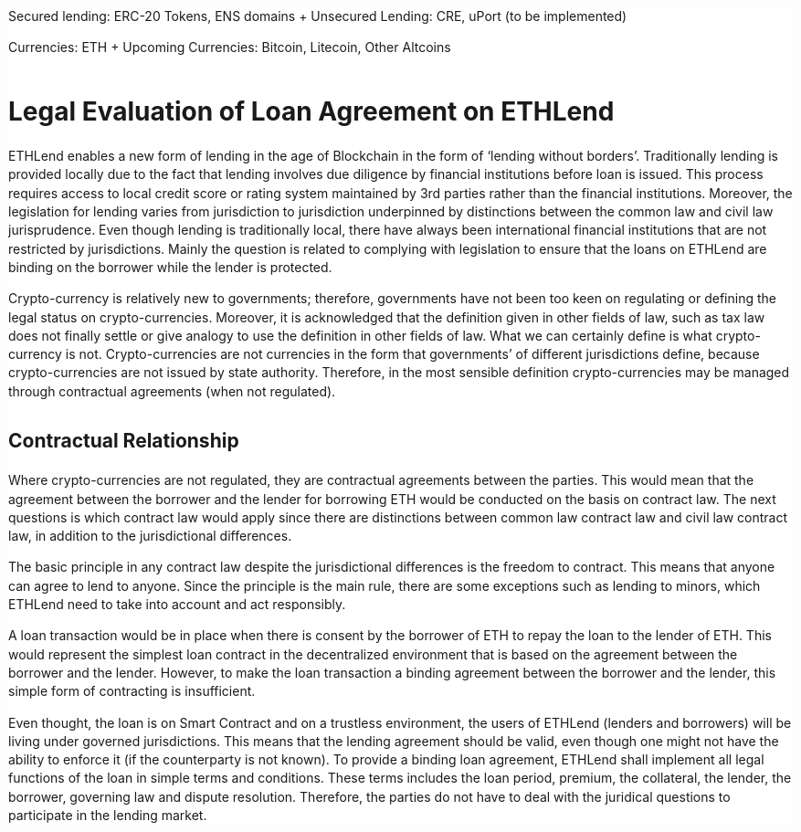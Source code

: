 <p>Secured lending: ERC-20 Tokens, ENS domains + Unsecured Lending: CRE, uPort (to be implemented)</p>

<p>Currencies: ETH + Upcoming Currencies: Bitcoin, Litecoin, Other Altcoins</p>

## <h1>Legal Evaluation of Loan Agreement on ETHLend</h1>

<p>ETHLend enables a new form of lending in the age of Blockchain in the form of ‘lending without borders’. Traditionally lending is provided locally due to the fact that lending involves due diligence by financial institutions before loan is issued. This process requires access to local credit score or rating system maintained by 3rd parties rather than the financial institutions. Moreover, the legislation for lending varies from jurisdiction to jurisdiction underpinned by distinctions between the common law and civil law jurisprudence. Even though lending is traditionally local, there have always been international financial institutions that are not restricted by jurisdictions. Mainly the question is related to complying with legislation to ensure that the loans on ETHLend are binding on the borrower while the lender is protected.</p>

<p>Crypto-currency is relatively new to governments; therefore, governments have not been too keen on regulating or defining the legal status on crypto-currencies. Moreover, it is acknowledged that the definition given in other fields of law, such as tax law does not finally settle or give analogy to use the definition in other fields of law. What we can certainly define is what crypto-currency is not. Crypto-currencies are not currencies in the form that governments’ of different jurisdictions define, because crypto-currencies are not issued by state authority. Therefore, in the most sensible definition crypto-currencies may be managed through contractual agreements (when not regulated).</p>

## <h2>Contractual Relationship</h2>

<p>Where crypto-currencies are not regulated, they are contractual agreements between the parties. This would mean that the agreement between the borrower and the lender for borrowing ETH would be conducted on the basis on contract law. The next questions is which contract law would apply since there are distinctions between common law contract law and civil law contract law, in addition to the jurisdictional differences.</p>

<p>The basic principle in any contract law despite the jurisdictional differences is the freedom to contract. This means that anyone can agree to lend to anyone. Since the principle is the main rule, there are some exceptions such as lending to minors, which ETHLend need to take into account and act responsibly.</p>

<p>A loan transaction would be in place when there is consent by the borrower of ETH to repay the loan to the lender of ETH. This would represent the simplest loan contract in the decentralized environment that is based on the agreement between the borrower and the lender. However, to make the loan transaction a binding agreement between the borrower and the lender, this simple form of contracting is insufficient.</p>

<p>Even thought, the loan is on Smart Contract and on a trustless environment, the users of ETHLend (lenders and borrowers) will be living under governed jurisdictions. This means that the lending agreement should be valid, even though one might not have the ability to enforce it (if the counterparty is not known). To provide a binding loan agreement, ETHLend shall implement all legal functions of the loan in simple terms and conditions. These terms includes the loan period, premium, the collateral, the lender, the borrower, governing law and dispute resolution. Therefore, the parties do not have to deal with the juridical questions to participate in the lending market.</p>
